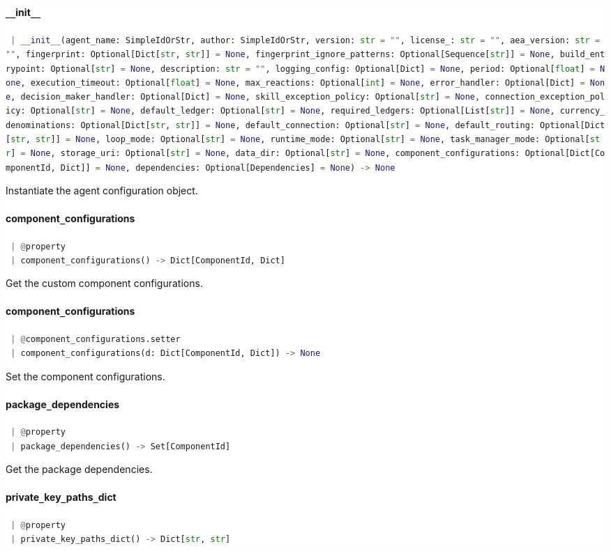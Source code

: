 <a name="aea.configurations.base.AgentConfig.__init__"></a>
#### `__`init`__`

```python
 | __init__(agent_name: SimpleIdOrStr, author: SimpleIdOrStr, version: str = "", license_: str = "", aea_version: str = "", fingerprint: Optional[Dict[str, str]] = None, fingerprint_ignore_patterns: Optional[Sequence[str]] = None, build_entrypoint: Optional[str] = None, description: str = "", logging_config: Optional[Dict] = None, period: Optional[float] = None, execution_timeout: Optional[float] = None, max_reactions: Optional[int] = None, error_handler: Optional[Dict] = None, decision_maker_handler: Optional[Dict] = None, skill_exception_policy: Optional[str] = None, connection_exception_policy: Optional[str] = None, default_ledger: Optional[str] = None, required_ledgers: Optional[List[str]] = None, currency_denominations: Optional[Dict[str, str]] = None, default_connection: Optional[str] = None, default_routing: Optional[Dict[str, str]] = None, loop_mode: Optional[str] = None, runtime_mode: Optional[str] = None, task_manager_mode: Optional[str] = None, storage_uri: Optional[str] = None, data_dir: Optional[str] = None, component_configurations: Optional[Dict[ComponentId, Dict]] = None, dependencies: Optional[Dependencies] = None) -> None
```

Instantiate the agent configuration object.

<a name="aea.configurations.base.AgentConfig.component_configurations"></a>
#### component`_`configurations

```python
 | @property
 | component_configurations() -> Dict[ComponentId, Dict]
```

Get the custom component configurations.

<a name="aea.configurations.base.AgentConfig.component_configurations"></a>
#### component`_`configurations

```python
 | @component_configurations.setter
 | component_configurations(d: Dict[ComponentId, Dict]) -> None
```

Set the component configurations.

<a name="aea.configurations.base.AgentConfig.package_dependencies"></a>
#### package`_`dependencies

```python
 | @property
 | package_dependencies() -> Set[ComponentId]
```

Get the package dependencies.

<a name="aea.configurations.base.AgentConfig.private_key_paths_dict"></a>
#### private`_`key`_`paths`_`dict

```python
 | @property
 | private_key_paths_dict() -> Dict[str, str]
```
